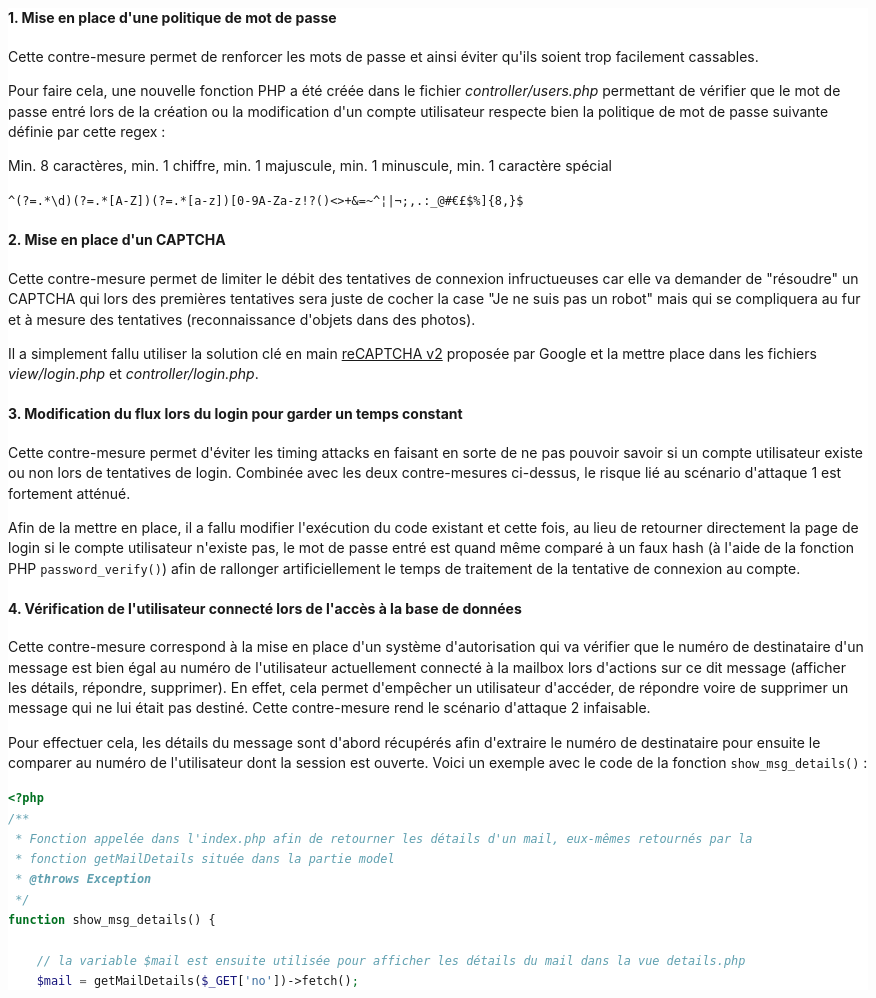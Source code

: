 #### 1. Mise en place d'une politique de mot de passe

Cette contre-mesure permet de renforcer les mots de passe et ainsi éviter qu'ils soient trop facilement cassables.

Pour faire cela, une nouvelle fonction PHP a été créée dans le fichier *controller/users.php* permettant de vérifier que le mot de passe entré lors de la création ou la modification d'un compte utilisateur respecte bien la politique de mot de passe suivante définie par cette regex :

Min. 8 caractères, min. 1 chiffre,  min. 1 majuscule, min. 1 minuscule, min. 1 caractère spécial

```
^(?=.*\d)(?=.*[A-Z])(?=.*[a-z])[0-9A-Za-z!?()<>+&=~^¦|¬;,.:_@#€£$%]{8,}$
```



#### 2. Mise en place d'un CAPTCHA

Cette contre-mesure permet de limiter le débit des tentatives de connexion infructueuses car elle va demander de "résoudre" un CAPTCHA qui lors des premières tentatives sera juste de cocher la case "Je ne suis pas un robot" mais qui se compliquera au fur et à mesure des tentatives (reconnaissance d'objets dans des photos).

Il a simplement fallu utiliser la solution clé en main [reCAPTCHA v2](https://developers.google.com/recaptcha/docs/display) proposée par Google et la mettre place dans les fichiers *view/login.php* et *controller/login.php*.



#### 3. Modification du flux lors du login pour garder un temps constant

Cette contre-mesure permet d'éviter les timing attacks en faisant en sorte de ne pas pouvoir savoir si un compte utilisateur existe ou non lors de tentatives de login. Combinée avec les deux contre-mesures ci-dessus, le risque lié au scénario d'attaque 1 est fortement atténué.

Afin de la mettre en place, il a fallu modifier l'exécution du code existant et cette fois, au lieu de retourner directement la page de login si le compte utilisateur n'existe pas, le mot de passe entré est quand même comparé à un faux hash (à l'aide de la fonction PHP `password_verify()`) afin de rallonger artificiellement le temps de traitement de la tentative de connexion au compte.



#### 4. Vérification de l'utilisateur connecté lors de l'accès à la base de données

Cette contre-mesure correspond à la mise en place d'un système d'autorisation qui va vérifier que le numéro de destinataire d'un message est bien égal au numéro de l'utilisateur actuellement connecté à la mailbox lors d'actions sur ce dit message (afficher les détails, répondre, supprimer). En effet, cela permet d'empêcher un utilisateur d'accéder, de répondre voire de supprimer un message qui ne lui était pas destiné. Cette contre-mesure rend le scénario d'attaque 2 infaisable.

Pour effectuer cela, les détails du message sont d'abord récupérés afin d'extraire le numéro de destinataire pour ensuite le comparer au numéro de l'utilisateur dont la session est ouverte. Voici un exemple avec le code de la fonction `show_msg_details()` :

```php
<?php
/**
 * Fonction appelée dans l'index.php afin de retourner les détails d'un mail, eux-mêmes retournés par la
 * fonction getMailDetails située dans la partie model
 * @throws Exception
 */
function show_msg_details() {

    // la variable $mail est ensuite utilisée pour afficher les détails du mail dans la vue details.php
    $mail = getMailDetails($_GET['no'])->fetch();

```
